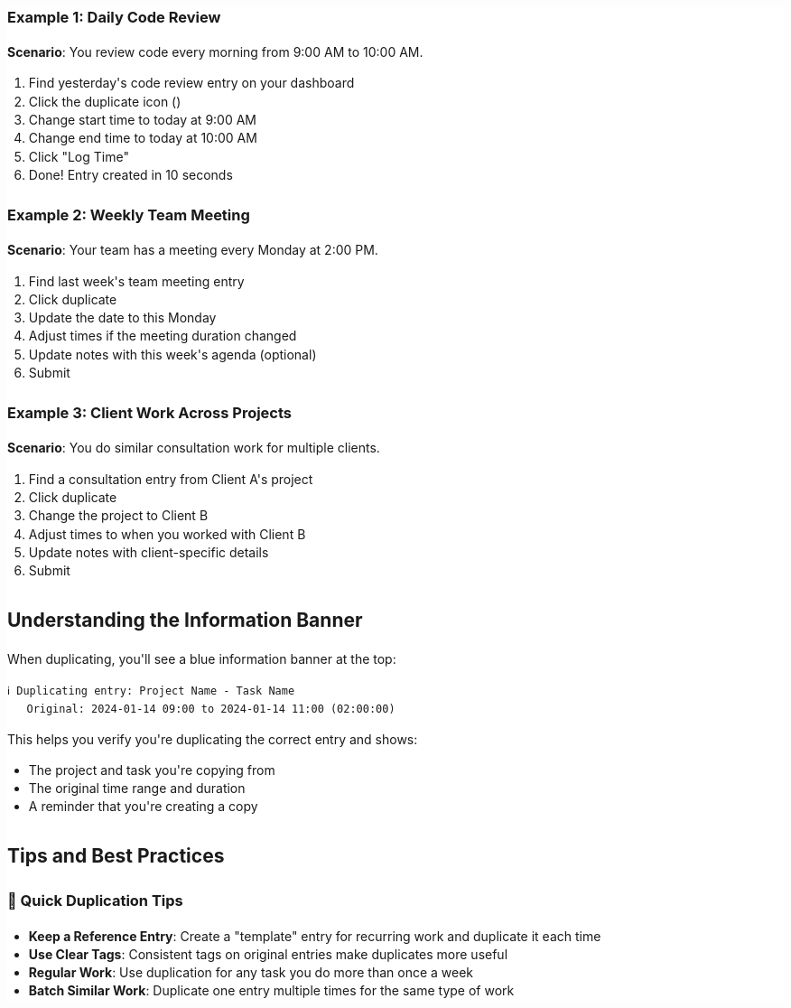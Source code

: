 ### Example 1: Daily Code Review

**Scenario**: You review code every morning from 9:00 AM to 10:00 AM.

1. Find yesterday's code review entry on your dashboard
2. Click the duplicate icon (<i class="fas fa-copy"></i>)
3. Change start time to today at 9:00 AM
4. Change end time to today at 10:00 AM
5. Click "Log Time"
6. Done! Entry created in 10 seconds

### Example 2: Weekly Team Meeting

**Scenario**: Your team has a meeting every Monday at 2:00 PM.

1. Find last week's team meeting entry
2. Click duplicate
3. Update the date to this Monday
4. Adjust times if the meeting duration changed
5. Update notes with this week's agenda (optional)
6. Submit

### Example 3: Client Work Across Projects

**Scenario**: You do similar consultation work for multiple clients.

1. Find a consultation entry from Client A's project
2. Click duplicate
3. Change the project to Client B
4. Adjust times to when you worked with Client B
5. Update notes with client-specific details
6. Submit

## Understanding the Information Banner

When duplicating, you'll see a blue information banner at the top:

```
ℹ️ Duplicating entry: Project Name - Task Name
   Original: 2024-01-14 09:00 to 2024-01-14 11:00 (02:00:00)
```

This helps you verify you're duplicating the correct entry and shows:
- The project and task you're copying from
- The original time range and duration
- A reminder that you're creating a copy

## Tips and Best Practices

### 🎯 Quick Duplication Tips
- **Keep a Reference Entry**: Create a "template" entry for recurring work and duplicate it each time
- **Use Clear Tags**: Consistent tags on original entries make duplicates more useful
- **Regular Work**: Use duplication for any task you do more than once a week
- **Batch Similar Work**: Duplicate one entry multiple times for the same type of work
